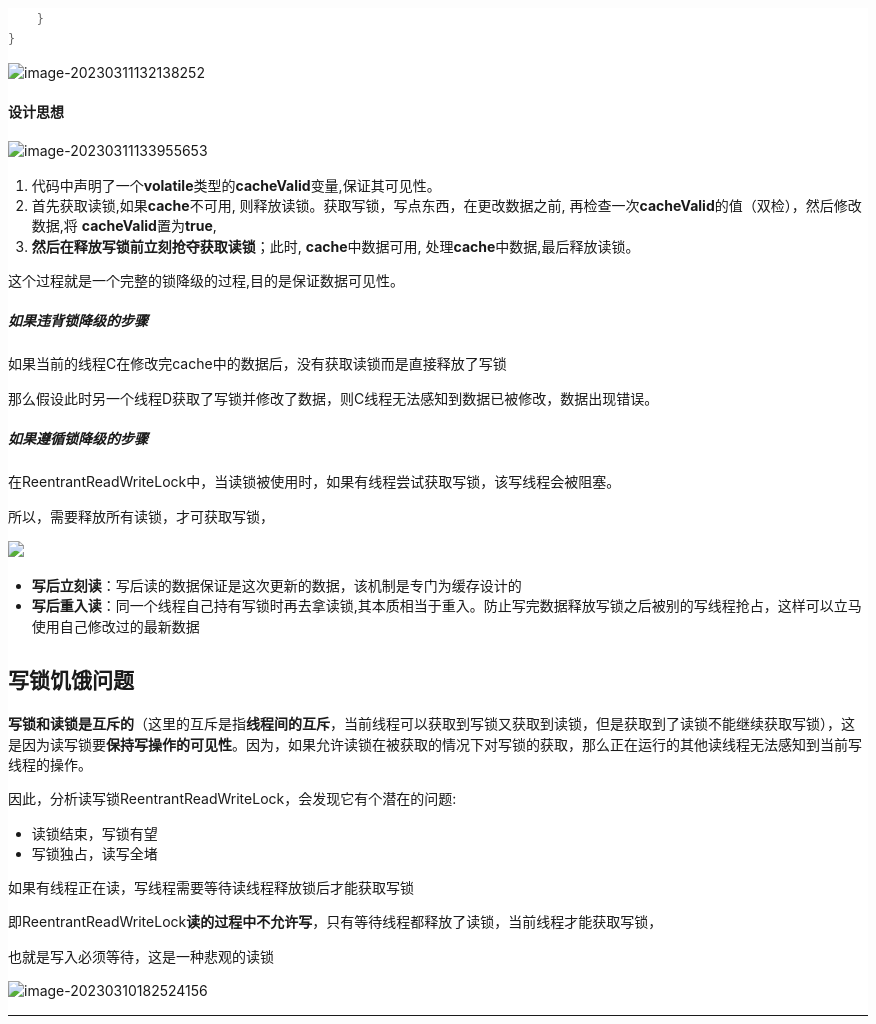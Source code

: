 ```java
    }
}
```

![image-20230311132138252](https://yumoimgbed.oss-cn-shenzhen.aliyuncs.com/img/image-20230311132138252.png)

#### 设计思想

![image-20230311133955653](https://yumoimgbed.oss-cn-shenzhen.aliyuncs.com/img/image-20230311133955653.png)

1. 代码中声明了一个**volatile**类型的**cacheValid**变量,保证其可见性。
2. 首先获取读锁,如果**cache**不可用, 则释放读锁。获取写锁，写点东西，在更改数据之前, 再检查一次**cacheValid**的值（双检），然后修改数据,将 **cacheValid**置为**true**,
3. **然后在释放写锁前立刻抢夺获取读锁**；此时, **cache**中数据可用, 处理**cache**中数据,最后释放读锁。

这个过程就是一个完整的锁降级的过程,目的是保证数据可见性。

##### 如果违背锁降级的步骤

如果当前的线程C在修改完cache中的数据后，没有获取读锁而是直接释放了写锁

那么假设此时另一个线程D获取了写锁并修改了数据，则C线程无法感知到数据已被修改，数据出现错误。

##### 如果遵循锁降级的步骤

在ReentrantReadWriteLock中，当读锁被使用时，如果有线程尝试获取写锁，该写线程会被阻塞。

所以，需要释放所有读锁，才可获取写锁，

![](https://yumoimgbed.oss-cn-shenzhen.aliyuncs.com/img/image-20230311125319350.png)

- **写后立刻读**：写后读的数据保证是这次更新的数据，该机制是专门为缓存设计的
- **写后重入读**：同一个线程自己持有写锁时再去拿读锁,其本质相当于重入。防止写完数据释放写锁之后被别的写线程抢占，这样可以立马使用自己修改过的最新数据

## 写锁饥饿问题

**写锁和读锁是互斥的**（这里的互斥是指**线程间的互斥**，当前线程可以获取到写锁又获取到读锁，但是获取到了读锁不能继续获取写锁），这是因为读写锁要**保持写操作的可见性**。因为，如果允许读锁在被获取的情况下对写锁的获取，那么正在运行的其他读线程无法感知到当前写线程的操作。

因此，分析读写锁ReentrantReadWriteLock，会发现它有个潜在的问题:

- 读锁结束，写锁有望
- 写锁独占，读写全堵

如果有线程正在读，写线程需要等待读线程释放锁后才能获取写锁

即ReentrantReadWriteLock**读的过程中不允许写**，只有等待线程都释放了读锁，当前线程才能获取写锁，

也就是写入必须等待，这是一种悲观的读锁

![image-20230310182524156](https://yumoimgbed.oss-cn-shenzhen.aliyuncs.com/img/image-20230310182524156.png)

```

```

------
